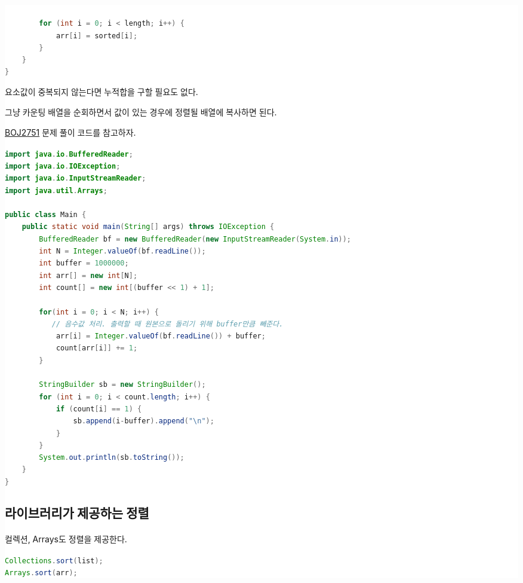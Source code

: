 ```java

        for (int i = 0; i < length; i++) {
            arr[i] = sorted[i];
        }
    }
}
```

요소값이 중복되지 않는다면 누적합을 구할 필요도 없다.

그냥 카운팅 배열을 순회하면서 값이 있는 경우에 정렬될 배열에 복사하면 된다.

[BOJ2751](https://www.acmicpc.net/problem/2751) 문제 풀이 코드를 참고하자.

```java
import java.io.BufferedReader;
import java.io.IOException;
import java.io.InputStreamReader;
import java.util.Arrays;

public class Main {
    public static void main(String[] args) throws IOException {
        BufferedReader bf = new BufferedReader(new InputStreamReader(System.in));
        int N = Integer.valueOf(bf.readLine());
        int buffer = 1000000;
        int arr[] = new int[N];
        int count[] = new int[(buffer << 1) + 1];
        
        for(int i = 0; i < N; i++) {
           // 음수값 처리. 출력할 때 원본으로 돌리기 위해 buffer만큼 빼준다.
            arr[i] = Integer.valueOf(bf.readLine()) + buffer;
            count[arr[i]] += 1;
        }

        StringBuilder sb = new StringBuilder();
        for (int i = 0; i < count.length; i++) {
            if (count[i] == 1) {
                sb.append(i-buffer).append("\n");
            }
        }
        System.out.println(sb.toString());
    }
}
```

## 라이브러리가 제공하는 정렬

컬렉션, Arrays도 정렬을 제공한다.

```java
Collections.sort(list);
Arrays.sort(arr);
```
